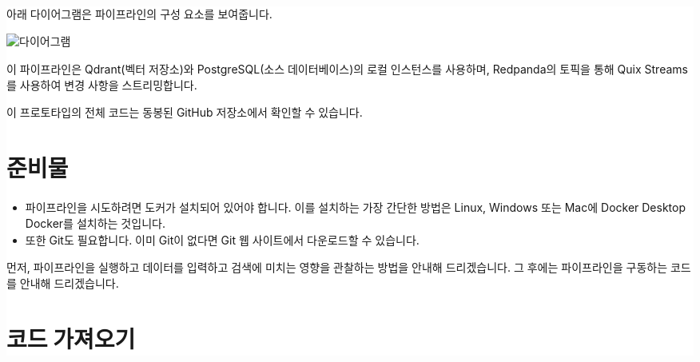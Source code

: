 

<ins class="adsbygoogle"
     style="display:block"
     data-ad-client="ca-pub-4877378276818686"
     data-ad-slot="1898504329"
     data-ad-format="auto"
     data-full-width-responsive="true"></ins>

<script>
     (adsbygoogle = window.adsbygoogle || []).push({});
</script>

아래 다이어그램은 파이프라인의 구성 요소를 보여줍니다.

![다이어그램](/assets/img/2024-06-22-StreamChangesfromaPostgreSQLDatabasetoaVectorStore_1.png)

이 파이프라인은 Qdrant(벡터 저장소)와 PostgreSQL(소스 데이터베이스)의 로컬 인스턴스를 사용하며, Redpanda의 토픽을 통해 Quix Streams를 사용하여 변경 사항을 스트리밍합니다.

이 프로토타입의 전체 코드는 동봉된 GitHub 저장소에서 확인할 수 있습니다.



<ins class="adsbygoogle"
     style="display:block"
     data-ad-client="ca-pub-4877378276818686"
     data-ad-slot="1898504329"
     data-ad-format="auto"
     data-full-width-responsive="true"></ins>

<script>
     (adsbygoogle = window.adsbygoogle || []).push({});
</script>

# 준비물

- 파이프라인을 시도하려면 도커가 설치되어 있어야 합니다. 이를 설치하는 가장 간단한 방법은 Linux, Windows 또는 Mac에 Docker Desktop Docker를 설치하는 것입니다.
- 또한 Git도 필요합니다. 이미 Git이 없다면 Git 웹 사이트에서 다운로드할 수 있습니다.

먼저, 파이프라인을 실행하고 데이터를 입력하고 검색에 미치는 영향을 관찰하는 방법을 안내해 드리겠습니다. 그 후에는 파이프라인을 구동하는 코드를 안내해 드리겠습니다.

# 코드 가져오기



<ins class="adsbygoogle"
     style="display:block"
     data-ad-client="ca-pub-4877378276818686"
     data-ad-slot="1898504329"
     data-ad-format="auto"
     data-full-width-responsive="true"></ins>

<script>
     (adsbygoogle = window.adsbygoogle || []).push({});
</script>
